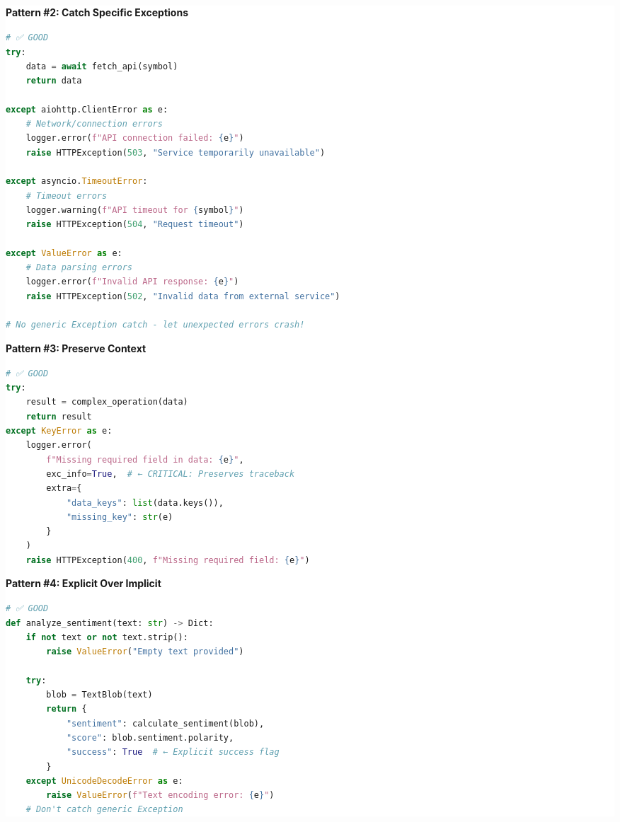 **Pattern #2: Catch Specific Exceptions**
```python
# ✅ GOOD
try:
    data = await fetch_api(symbol)
    return data
    
except aiohttp.ClientError as e:
    # Network/connection errors
    logger.error(f"API connection failed: {e}")
    raise HTTPException(503, "Service temporarily unavailable")
    
except asyncio.TimeoutError:
    # Timeout errors
    logger.warning(f"API timeout for {symbol}")
    raise HTTPException(504, "Request timeout")
    
except ValueError as e:
    # Data parsing errors
    logger.error(f"Invalid API response: {e}")
    raise HTTPException(502, "Invalid data from external service")

# No generic Exception catch - let unexpected errors crash!
```

**Pattern #3: Preserve Context**
```python
# ✅ GOOD
try:
    result = complex_operation(data)
    return result
except KeyError as e:
    logger.error(
        f"Missing required field in data: {e}",
        exc_info=True,  # ← CRITICAL: Preserves traceback
        extra={
            "data_keys": list(data.keys()),
            "missing_key": str(e)
        }
    )
    raise HTTPException(400, f"Missing required field: {e}")
```

**Pattern #4: Explicit Over Implicit**
```python
# ✅ GOOD
def analyze_sentiment(text: str) -> Dict:
    if not text or not text.strip():
        raise ValueError("Empty text provided")
    
    try:
        blob = TextBlob(text)
        return {
            "sentiment": calculate_sentiment(blob),
            "score": blob.sentiment.polarity,
            "success": True  # ← Explicit success flag
        }
    except UnicodeDecodeError as e:
        raise ValueError(f"Text encoding error: {e}")
    # Don't catch generic Exception
```
